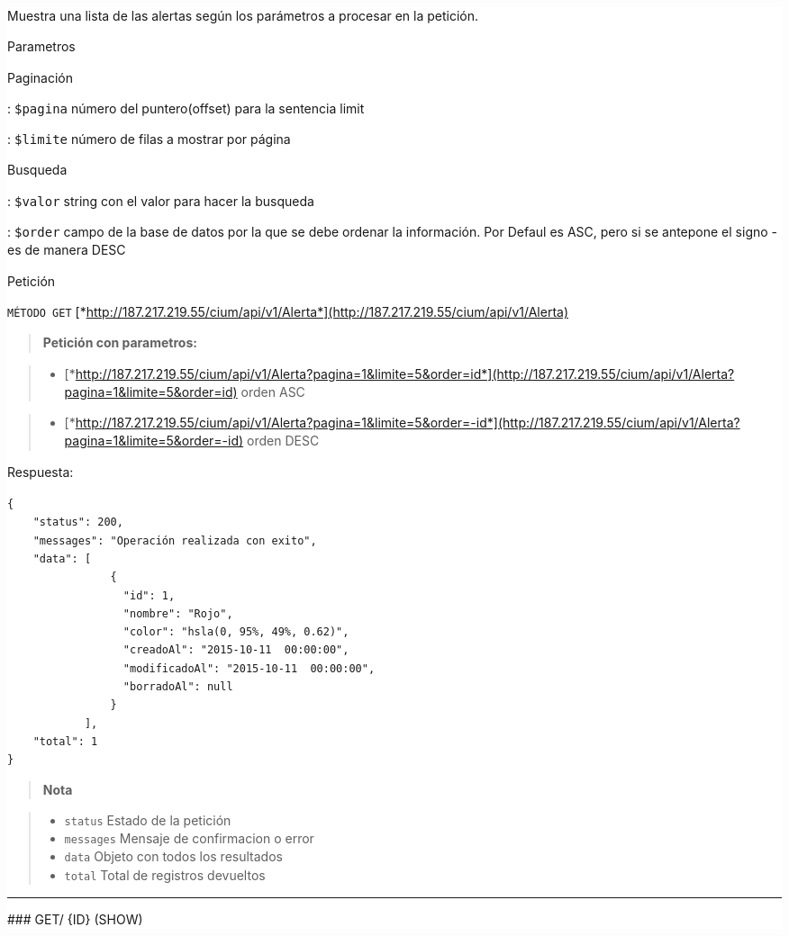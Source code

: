 
Muestra una lista de las alertas según los parámetros a procesar en la petición.

Parametros

Paginación

: <kbd>$pagina</kbd> número del puntero(offset) para la sentencia limit

: <kbd>$limite</kbd> número de filas a mostrar por página

Busqueda

: <kbd>$valor</kbd> string con el valor para hacer la busqueda

: <kbd>$order</kbd> campo de la base de datos por la que se debe ordenar la información. Por Defaul es ASC, pero si se antepone el signo - es de manera DESC

Petición

<CODE>MÉTODO GET</CODE> [*http://187.217.219.55/cium/api/v1/Alerta*](http://187.217.219.55/cium/api/v1/Alerta)

>**Petición con parametros:**

> - [*http://187.217.219.55/cium/api/v1/Alerta?pagina=1&limite=5&order=id*](http://187.217.219.55/cium/api/v1/Alerta?pagina=1&limite=5&order=id) orden ASC

> - [*http://187.217.219.55/cium/api/v1/Alerta?pagina=1&limite=5&order=-id*](http://187.217.219.55/cium/api/v1/Alerta?pagina=1&limite=5&order=-id) orden DESC

	
Respuesta:
	
	{		
		"status": 200,
		"messages": "Operación realizada con exito",
		"data": [
					{
					  "id": 1,
					  "nombre": "Rojo",
					  "color": "hsla(0, 95%, 49%, 0.62)",
					  "creadoAl": "2015-10-11  00:00:00",
					  "modificadoAl": "2015-10-11  00:00:00",
					  "borradoAl": null
					}
				],
		"total": 1
	}
	
>**Nota**

> - <code>status</code> Estado de la petición 
> - <code>messages</code> Mensaje de confirmacion o error
> - <code>data</code> Objeto con todos los resultados
> - <code>total</code> Total de registros devueltos

<HR>	
### GET/ {ID} (SHOW)
